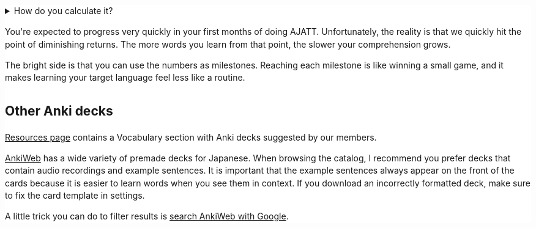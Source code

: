 <details><summary>How do you calculate it?</summary></details>

You're expected to progress very quickly in your first months of doing AJATT.
Unfortunately, the reality is that we quickly hit the point of diminishing returns.
The more words you learn from that point, the slower your comprehension grows.

The bright side is that you can use the numbers as milestones.
Reaching each milestone is like winning a small game,
and it makes learning your target language feel less like a routine.

## Other Anki decks

[Resources page](resources.html#vocabulary)
contains a Vocabulary section with Anki decks suggested by our members.

[AnkiWeb](https://ankiweb.net/shared/decks/japanese)
has a wide variety of premade decks for Japanese.
When browsing the catalog,
I recommend you prefer decks that contain audio recordings and example sentences.
It is important that the example sentences always appear on the front of the cards
because it is easier to learn words when you see them in context.
If you download an incorrectly formatted deck, make sure to fix the card template in settings.

A little trick you can do to filter results is
[search AnkiWeb with Google](https://www.google.co.jp/search?q=site%3Aankiweb.net+japanese+sentences+audio&hl=ja).
